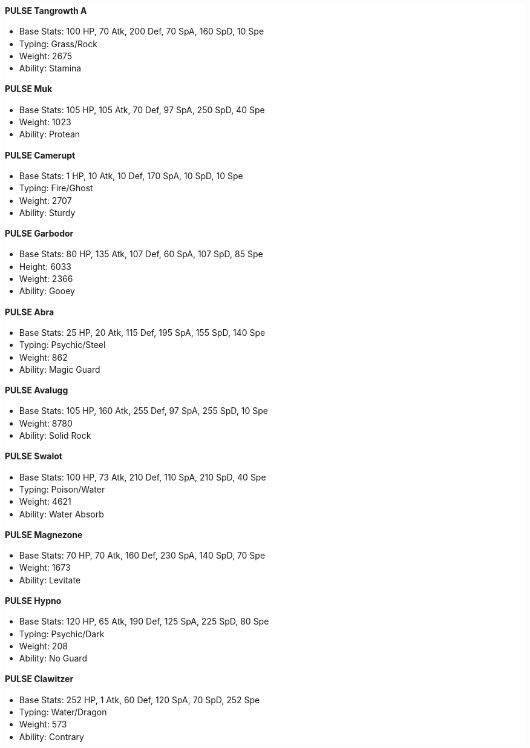 **PULSE Tangrowth A**
- Base Stats: 100 HP, 70 Atk, 200 Def, 70 SpA, 160 SpD, 10 Spe
- Typing: Grass/Rock
- Weight: 2675
- Ability: Stamina

**PULSE Muk**
- Base Stats: 105 HP, 105 Atk, 70 Def, 97 SpA, 250 SpD, 40 Spe
- Weight: 1023
- Ability: Protean

**PULSE Camerupt**
- Base Stats: 1 HP, 10 Atk, 10 Def, 170 SpA, 10 SpD, 10 Spe
- Typing: Fire/Ghost
- Weight: 2707
- Ability: Sturdy

**PULSE Garbodor**
- Base Stats: 80 HP, 135 Atk, 107 Def, 60 SpA, 107 SpD, 85 Spe
- Height: 6033
- Weight: 2366
- Ability: Gooey

**PULSE Abra**
- Base Stats: 25 HP, 20 Atk, 115 Def, 195 SpA, 155 SpD, 140 Spe
- Typing: Psychic/Steel
- Weight: 862
- Ability: Magic Guard

**PULSE Avalugg**
- Base Stats: 105 HP, 160 Atk, 255 Def, 97 SpA, 255 SpD, 10 Spe
- Weight: 8780
- Ability: Solid Rock

**PULSE Swalot**
- Base Stats: 100 HP, 73 Atk, 210 Def, 110 SpA, 210 SpD, 40 Spe
- Typing: Poison/Water
- Weight: 4621
- Ability: Water Absorb

**PULSE Magnezone**
- Base Stats: 70 HP, 70 Atk, 160 Def, 230 SpA, 140 SpD, 70 Spe
- Weight: 1673
- Ability: Levitate

**PULSE Hypno**
- Base Stats: 120 HP, 65 Atk, 190 Def, 125 SpA, 225 SpD, 80 Spe
- Typing: Psychic/Dark
- Weight: 208
- Ability: No Guard

**PULSE Clawitzer**
- Base Stats: 252 HP, 1 Atk, 60 Def, 120 SpA, 70 SpD, 252 Spe
- Typing: Water/Dragon
- Weight: 573
- Ability: Contrary
